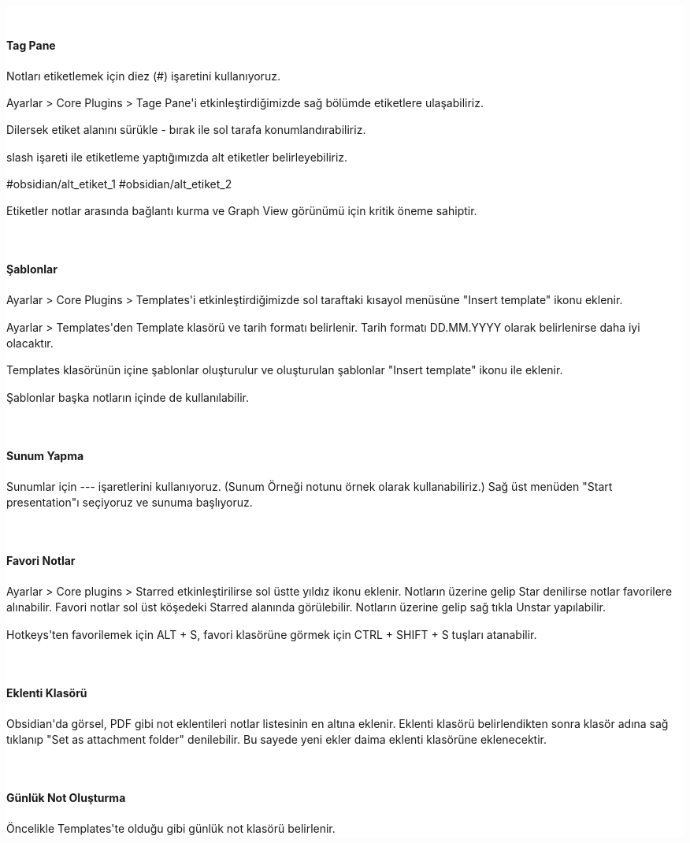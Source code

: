 <br>

#### Tag Pane
Notları etiketlemek için diez (#) işaretini kullanıyoruz.

Ayarlar > Core Plugins > Tage Pane'i etkinleştirdiğimizde sağ bölümde etiketlere ulaşabiliriz.

Dilersek etiket alanını sürükle - bırak ile sol tarafa konumlandırabiliriz.

slash işareti ile etiketleme yaptığımızda alt etiketler belirleyebiliriz.

#obsidian/alt_etiket_1
#obsidian/alt_etiket_2

Etiketler notlar arasında bağlantı kurma ve Graph View görünümü için kritik öneme sahiptir.

<br>

#### Şablonlar
Ayarlar > Core Plugins > Templates'i etkinleştirdiğimizde sol taraftaki kısayol menüsüne "Insert template" ikonu eklenir.

Ayarlar > Templates'den Template klasörü ve tarih formatı belirlenir. Tarih formatı DD.MM.YYYY olarak belirlenirse daha iyi olacaktır.

Templates klasörünün içine şablonlar oluşturulur ve oluşturulan şablonlar "Insert template" ikonu ile eklenir.

Şablonlar başka notların içinde de kullanılabilir.

<br>

#### Sunum Yapma
Sunumlar için --- işaretlerini kullanıyoruz. (Sunum Örneği notunu örnek olarak kullanabiliriz.) Sağ üst menüden "Start presentation"ı seçiyoruz ve sunuma başlıyoruz.


<br>

#### Favori Notlar
Ayarlar > Core plugins > Starred etkinleştirilirse sol üstte yıldız ikonu eklenir. Notların üzerine gelip Star denilirse notlar favorilere alınabilir. Favori notlar sol üst köşedeki Starred alanında görülebilir. Notların üzerine gelip sağ tıkla Unstar yapılabilir.

Hotkeys'ten favorilemek için ALT + S, favori klasörüne görmek için CTRL + SHIFT + S tuşları atanabilir.

<br>

#### Eklenti Klasörü
Obsidian'da görsel, PDF gibi not eklentileri notlar listesinin en altına eklenir. Eklenti klasörü belirlendikten sonra klasör adına sağ tıklanıp "Set as attachment folder" denilebilir. Bu sayede yeni ekler daima eklenti klasörüne eklenecektir.

<br>

#### Günlük Not Oluşturma
Öncelikle Templates'te olduğu gibi günlük not klasörü belirlenir.
